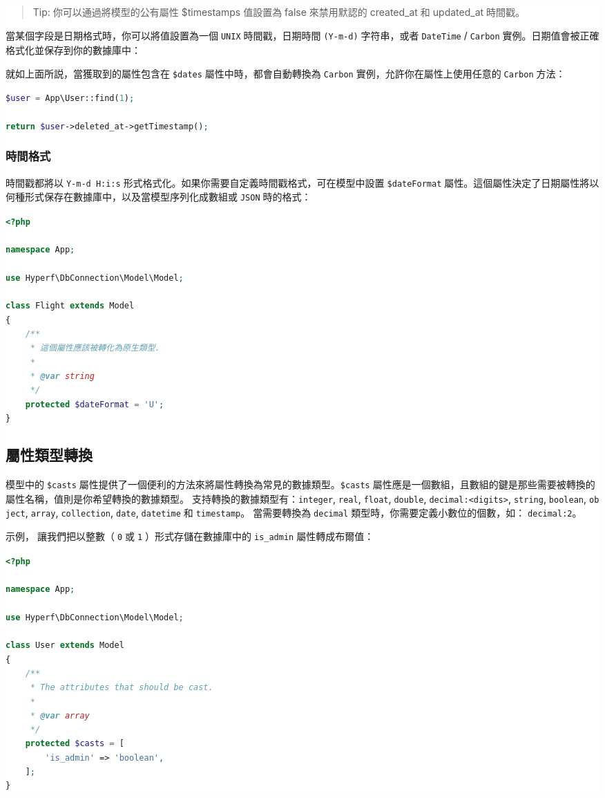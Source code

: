 > Tip: 你可以通過將模型的公有屬性 $timestamps 值設置為 false 來禁用默認的 created_at 和 updated_at 時間戳。

當某個字段是日期格式時，你可以將值設置為一個 `UNIX` 時間戳，日期時間 `(Y-m-d)` 字符串，或者 `DateTime` / `Carbon` 實例。日期值會被正確格式化並保存到你的數據庫中：

就如上面所説，當獲取到的屬性包含在 `$dates` 屬性中時，都會自動轉換為 `Carbon` 實例，允許你在屬性上使用任意的 `Carbon` 方法：

```php
$user = App\User::find(1);

return $user->deleted_at->getTimestamp();
```

### 時間格式

時間戳都將以 `Y-m-d H:i:s` 形式格式化。如果你需要自定義時間戳格式，可在模型中設置 `$dateFormat` 屬性。這個屬性決定了日期屬性將以何種形式保存在數據庫中，以及當模型序列化成數組或 `JSON` 時的格式：

```php
<?php

namespace App;

use Hyperf\DbConnection\Model\Model;

class Flight extends Model
{
    /**
     * 這個屬性應該被轉化為原生類型.
     *
     * @var string
     */
    protected $dateFormat = 'U';
}
```

## 屬性類型轉換

模型中的 `$casts` 屬性提供了一個便利的方法來將屬性轉換為常見的數據類型。`$casts` 屬性應是一個數組，且數組的鍵是那些需要被轉換的屬性名稱，值則是你希望轉換的數據類型。
支持轉換的數據類型有：`integer`, `real`, `float`, `double`, `decimal:<digits>`, `string`, `boolean`, `object`, `array`, `collection`, `date`, `datetime` 和 `timestamp`。 當需要轉換為 `decimal` 類型時，你需要定義小數位的個數，如： `decimal:2`。

示例， 讓我們把以整數（ `0` 或 `1` ）形式存儲在數據庫中的 `is_admin` 屬性轉成布爾值：

```php
<?php

namespace App;

use Hyperf\DbConnection\Model\Model;

class User extends Model
{
    /**
     * The attributes that should be cast.
     *
     * @var array
     */
    protected $casts = [
        'is_admin' => 'boolean',
    ];
}
```
